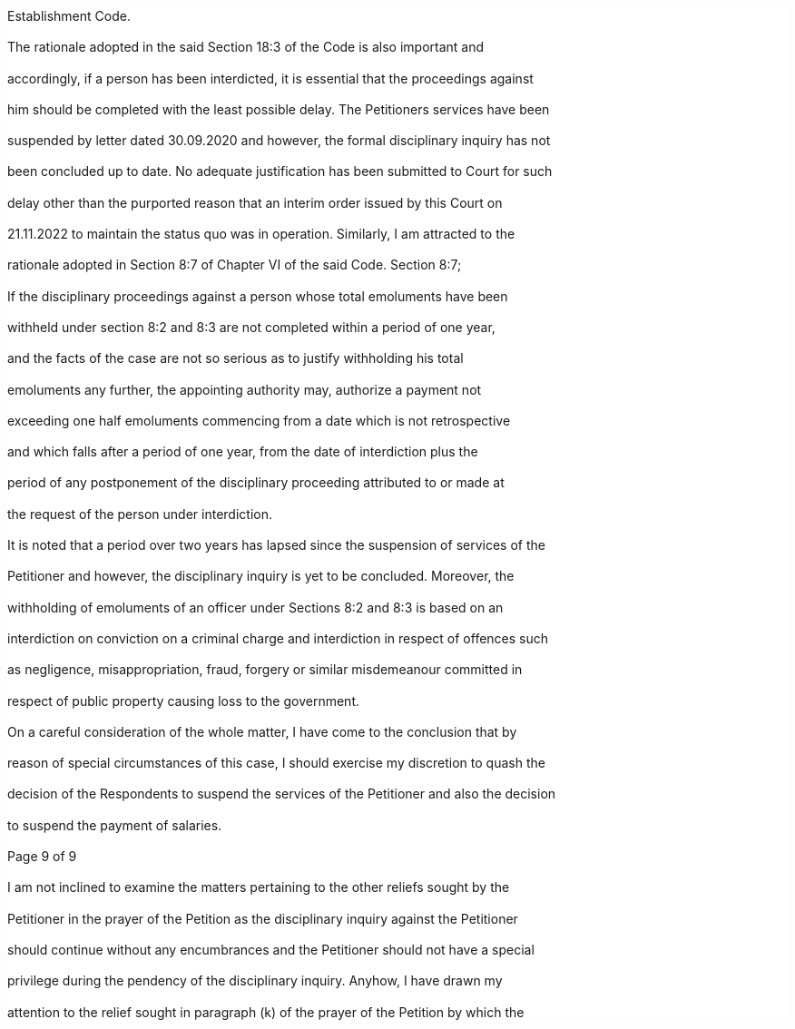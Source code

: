 Establishment Code.

The rationale adopted in the said Section 18:3 of the Code is also important and

accordingly, if a person has been interdicted, it is essential that the proceedings against

him should be completed with the least possible delay. The Petitioners services have been

suspended by letter dated 30.09.2020 and however, the formal disciplinary inquiry has not

been concluded up to date. No adequate justification has been submitted to Court for such

delay other than the purported reason that an interim order issued by this Court on

21.11.2022 to maintain the status quo was in operation. Similarly, I am attracted to the

rationale adopted in Section 8:7 of Chapter VI of the said Code. Section 8:7;

If the disciplinary proceedings against a person whose total emoluments have been

withheld under section 8:2 and 8:3 are not completed within a period of one year,

and the facts of the case are not so serious as to justify withholding his total

emoluments any further, the appointing authority may, authorize a payment not

exceeding one half emoluments commencing from a date which is not retrospective

and which falls after a period of one year, from the date of interdiction plus the

period of any postponement of the disciplinary proceeding attributed to or made at

the request of the person under interdiction.

It is noted that a period over two years has lapsed since the suspension of services of the

Petitioner and however, the disciplinary inquiry is yet to be concluded. Moreover, the

withholding of emoluments of an officer under Sections 8:2 and 8:3 is based on an

interdiction on conviction on a criminal charge and interdiction in respect of offences such

as negligence, misappropriation, fraud, forgery or similar misdemeanour committed in

respect of public property causing loss to the government.

On a careful consideration of the whole matter, I have come to the conclusion that by

reason of special circumstances of this case, I should exercise my discretion to quash the

decision of the Respondents to suspend the services of the Petitioner and also the decision

to suspend the payment of salaries.

Page 9 of 9

I am not inclined to examine the matters pertaining to the other reliefs sought by the

Petitioner in the prayer of the Petition as the disciplinary inquiry against the Petitioner

should continue without any encumbrances and the Petitioner should not have a special

privilege during the pendency of the disciplinary inquiry. Anyhow, I have drawn my

attention to the relief sought in paragraph (k) of the prayer of the Petition by which the
